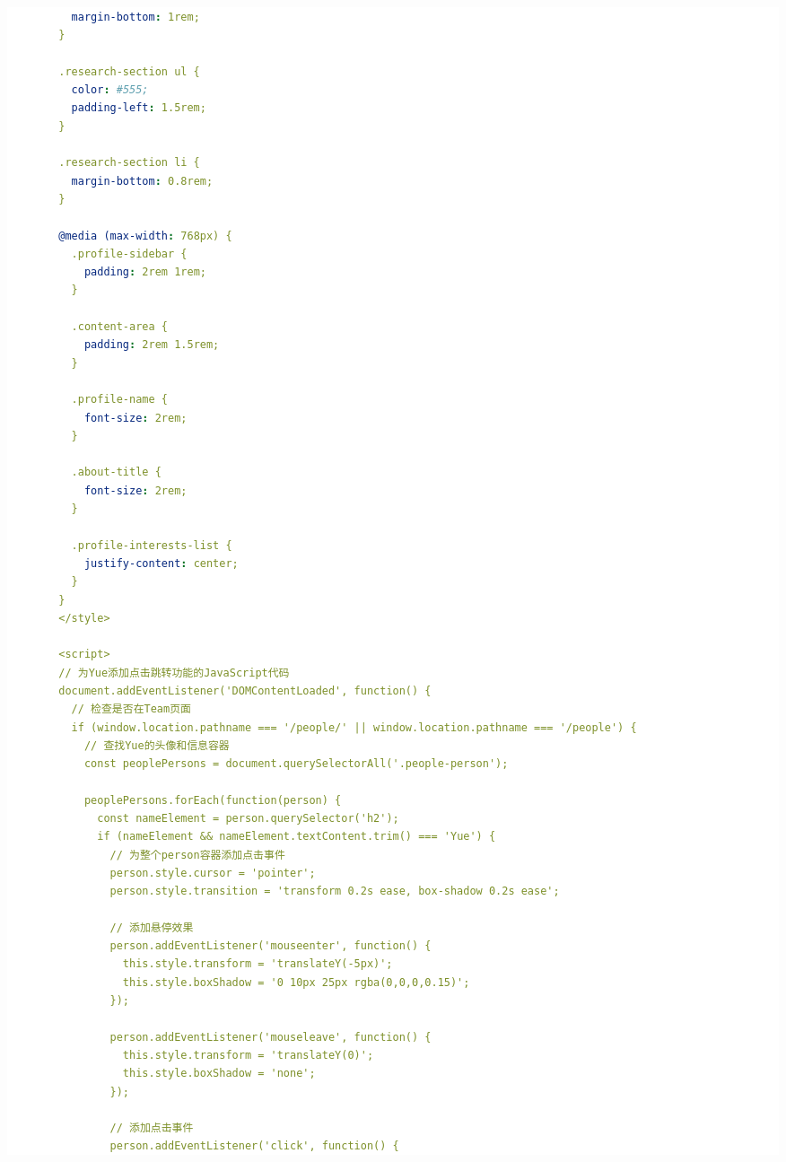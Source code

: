 ```yaml
          margin-bottom: 1rem;
        }

        .research-section ul {
          color: #555;
          padding-left: 1.5rem;
        }

        .research-section li {
          margin-bottom: 0.8rem;
        }

        @media (max-width: 768px) {
          .profile-sidebar {
            padding: 2rem 1rem;
          }
          
          .content-area {
            padding: 2rem 1.5rem;
          }
          
          .profile-name {
            font-size: 2rem;
          }
          
          .about-title {
            font-size: 2rem;
          }
          
          .profile-interests-list {
            justify-content: center;
          }
        }
        </style>

        <script>
        // 为Yue添加点击跳转功能的JavaScript代码
        document.addEventListener('DOMContentLoaded', function() {
          // 检查是否在Team页面
          if (window.location.pathname === '/people/' || window.location.pathname === '/people') {
            // 查找Yue的头像和信息容器
            const peoplePersons = document.querySelectorAll('.people-person');

            peoplePersons.forEach(function(person) {
              const nameElement = person.querySelector('h2');
              if (nameElement && nameElement.textContent.trim() === 'Yue') {
                // 为整个person容器添加点击事件
                person.style.cursor = 'pointer';
                person.style.transition = 'transform 0.2s ease, box-shadow 0.2s ease';

                // 添加悬停效果
                person.addEventListener('mouseenter', function() {
                  this.style.transform = 'translateY(-5px)';
                  this.style.boxShadow = '0 10px 25px rgba(0,0,0,0.15)';
                });

                person.addEventListener('mouseleave', function() {
                  this.style.transform = 'translateY(0)';
                  this.style.boxShadow = 'none';
                });

                // 添加点击事件
                person.addEventListener('click', function() {
```